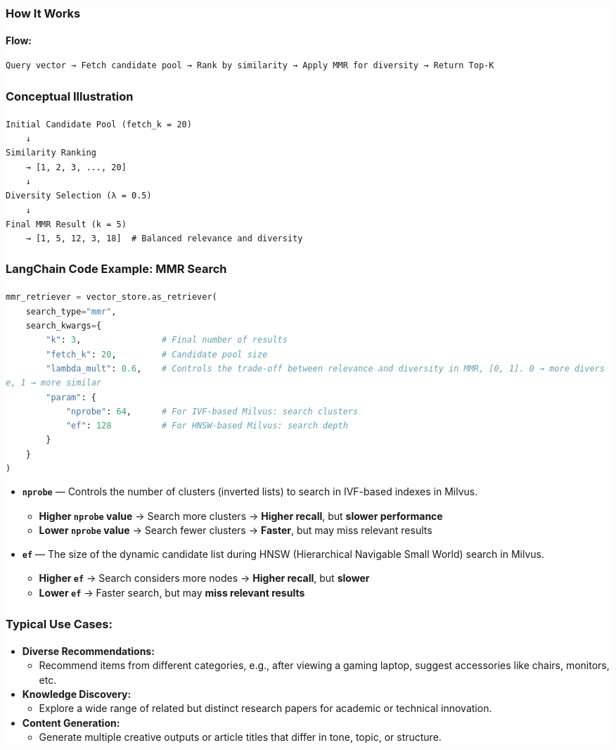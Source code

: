 
### How It Works

**Flow:**

`Query vector → Fetch candidate pool → Rank by similarity → Apply MMR for diversity → Return Top-K`

### Conceptual Illustration

```text
Initial Candidate Pool (fetch_k = 20)
    ↓
Similarity Ranking
    → [1, 2, 3, ..., 20]
    ↓
Diversity Selection (λ = 0.5)
    ↓
Final MMR Result (k = 5)
    → [1, 5, 12, 3, 18]  # Balanced relevance and diversity
```

### LangChain Code Example: MMR Search

```python
mmr_retriever = vector_store.as_retriever(
    search_type="mmr",
    search_kwargs={
        "k": 3,                # Final number of results
        "fetch_k": 20,         # Candidate pool size
        "lambda_mult": 0.6,    # Controls the trade-off between relevance and diversity in MMR, [0, 1]. 0 → more diverse, 1 → more similar
        "param": {
            "nprobe": 64,      # For IVF-based Milvus: search clusters
            "ef": 128          # For HNSW-based Milvus: search depth
        }
    }
)
```

- **`nprobe`** — Controls the number of clusters (inverted lists) to search in IVF-based indexes in Milvus.
    - **Higher `nprobe` value** → Search more clusters → **Higher recall**, but **slower performance**
    - **Lower `nprobe` value** → Search fewer clusters → **Faster**, but may miss relevant results

- **`ef`** — The size of the dynamic candidate list during HNSW (Hierarchical Navigable Small World) search in Milvus.
    - **Higher `ef`** → Search considers more nodes → **Higher recall**, but **slower**
    - **Lower `ef`** → Faster search, but may **miss relevant results**


### Typical Use Cases:
- **Diverse Recommendations:**
    - Recommend items from different categories, e.g., after viewing a gaming laptop, suggest accessories like chairs, monitors, etc. 
- **Knowledge Discovery:**
    - Explore a wide range of related but distinct research papers for academic or technical innovation.
- **Content Generation:**
    - Generate multiple creative outputs or article titles that differ in tone, topic, or structure.
